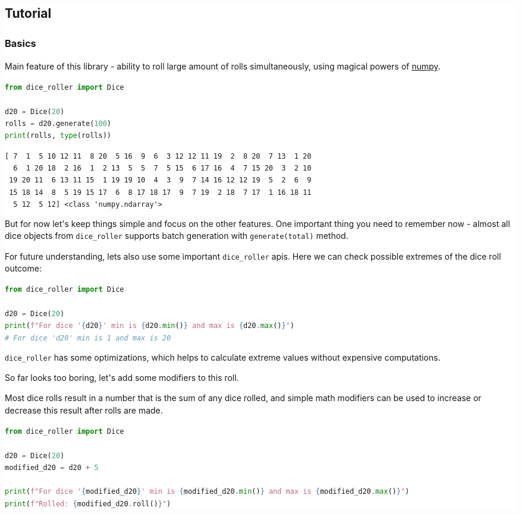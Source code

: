 ## Tutorial

### Basics

Main feature of this library - ability to roll large amount of rolls simultaneously, using magical powers of [numpy](https://numpy.org/).

```python
from dice_roller import Dice

d20 = Dice(20)
rolls = d20.generate(100)
print(rolls, type(rolls))
```

```
[ 7  1  5 10 12 11  8 20  5 16  9  6  3 12 12 11 19  2  8 20  7 13  1 20
  6  1 20 18  2 16  1  2 13  5  5  7  5 15  6 17 16  4  7 15 20  3  2 10
 19 20 11  6 13 11 15  1 19 19 10  4  3  9  7 14 16 12 12 19  5  2  6  9
 15 18 14  8  5 19 15 17  6  8 17 18 17  9  7 19  2 18  7 17  1 16 18 11
  5 12  5 12] <class 'numpy.ndarray'>
```

But for now let's keep things simple and focus on the other features. One important thing you need to remember now - almost all dice objects from `dice_roller` supports batch generation with `generate(total)` method.

For future understanding, lets also use some important `dice_roller` apis. Here we can check possible extremes of the dice roll outcome:


```python
from dice_roller import Dice

d20 = Dice(20)
print(f"For dice '{d20}' min is {d20.min()} and max is {d20.max()}")
# For dice 'd20' min is 1 and max is 20
```

`dice_roller` has some optimizations, which helps to calculate extreme values without expensive computations.

So far looks too boring, let's add some modifiers to this roll.

Most dice rolls result in a number that is the sum of any dice rolled, and simple math modifiers can be used to increase or decrease this result after rolls are made.

```python
from dice_roller import Dice

d20 = Dice(20)
modified_d20 = d20 + 5

print(f"For dice '{modified_d20}' min is {modified_d20.min()} and max is {modified_d20.max()}")
print(f"Rolled: {modified_d20.roll()}")
```
